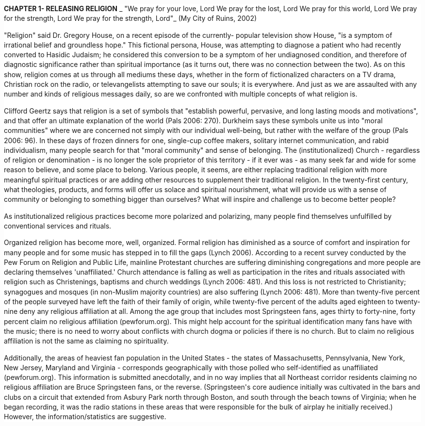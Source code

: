 **CHAPTER 1- RELEASING RELIGION** _ "We pray for your love, Lord We pray for the lost, Lord We pray for this world, Lord We pray for the strength, Lord We pray for the strength, Lord"_ (My City of Ruins, 2002)

"Religion" said Dr. Gregory House, on a recent episode of the currently- popular television show House, "is a symptom of irrational belief and groundless hope." This fictional persona, House, was attempting to diagnose a patient who had recently converted to Hasidic Judaism; he considered this conversion to be a symptom of her undiagnosed condition, and therefore of diagnostic significance rather than spiritual importance (as it turns out, there was no connection between the two). As on this show, religion comes at us through all mediums these days, whether in the form of fictionalized characters on a TV drama, Christian rock on the radio, or televangelists attempting to save our souls; it is everywhere. And just as we are assaulted with any number and kinds of religious messages daily, so are we confronted with multiple concepts of what religion is.

Clifford Geertz says that religion is a set of symbols that "establish powerful, pervasive, and long lasting moods and motivations", and that offer an ultimate explanation of the world (Pals 2006: 270). Durkheim says these symbols unite us into "moral communities" where we are concerned not simply with our individual well-being, but rather with the welfare of the group (Pals 2006: 96). In these days of frozen dinners for one, single-cup coffee makers, solitary internet communication, and rabid individualism, many people search for that "moral community" and sense of belonging. The (institutionalized) Church - regardless of religion or denomination - is no longer the sole proprietor of this territory - if it ever was - as many seek far and wide for some reason to believe, and some place to belong. Various people, it seems, are either replacing traditional religion with more meaningful spiritual practices or are adding other resources to supplement their traditional religion. In the twenty-first century, what theologies, products, and forms will offer us solace and spiritual nourishment, what will provide us with a sense of community or belonging to something bigger than ourselves? What will inspire and challenge us to become better people?

As institutionalized religious practices become more polarized and polarizing, many people find themselves unfulfilled by conventional services and rituals.

Organized religion has become more, well, organized. Formal religion has diminished as a source of comfort and inspiration for many people and for some music has stepped in to fill the gaps (Lynch 2006). According to a recent survey conducted by the Pew Forum on Religion and Public Life, mainline Protestant churches are suffering diminishing congregations and more people are declaring themselves 'unaffiliated.' Church attendance is falling as well as participation in the rites and rituals associated with religion such as Christenings, baptisms and church weddings (Lynch 2006: 481). And this loss is not restricted to Christianity; synagogues and mosques (in non-Muslim majority countries) are also suffering (Lynch 2006: 481). More than twenty-five percent of the people surveyed have left the faith of their family of origin, while twenty-five percent of the adults aged eighteen to twenty-nine deny any religious affiliation at all. Among the age group that includes most Springsteen fans, ages thirty to forty-nine, forty percent claim no religious affiliation (pewforum.org). This might help account for the spiritual identification many fans have with the music; there is no need to worry about conflicts with church dogma or policies if there is no church. But to claim no religious affiliation is not the same as claiming no spirituality.

Additionally, the areas of heaviest fan population in the United States - the states of Massachusetts, Pennsylvania, New York, New Jersey, Maryland and Virginia - corresponds geographically with those polled who self-identified as unaffiliated (pewforum.org). This information is submitted anecdotally, and in no way implies that all Northeast corridor residents claiming no religious affiliation are Bruce Springsteen fans, or the reverse. (Springsteen's core audience initially was cultivated in the bars and clubs on a circuit that extended from Asbury Park north through Boston, and south through the beach towns of Virginia; when he began recording, it was the radio stations in these areas that were responsible for the bulk of airplay he initially received.) However, the information/statistics are suggestive.
